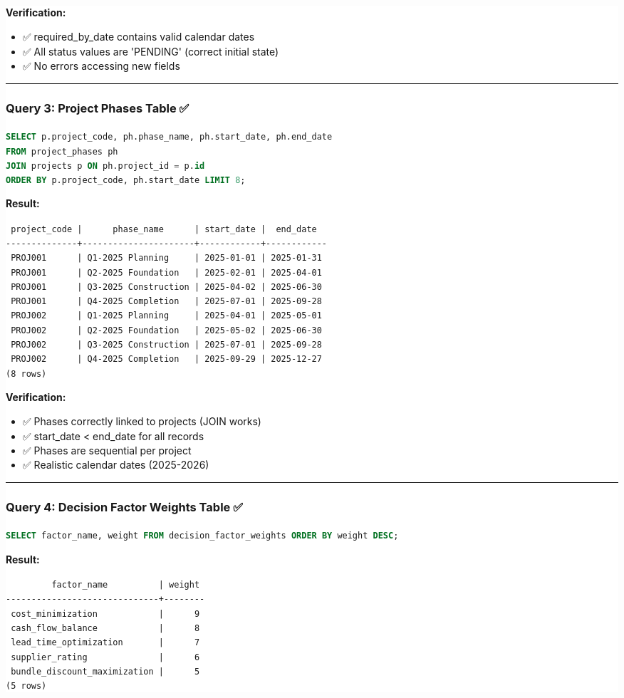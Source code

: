 **Verification:**
- ✅ required_by_date contains valid calendar dates
- ✅ All status values are 'PENDING' (correct initial state)
- ✅ No errors accessing new fields

---

### Query 3: Project Phases Table ✅
```sql
SELECT p.project_code, ph.phase_name, ph.start_date, ph.end_date 
FROM project_phases ph 
JOIN projects p ON ph.project_id = p.id 
ORDER BY p.project_code, ph.start_date LIMIT 8;
```

**Result:**
```
 project_code |      phase_name      | start_date |  end_date  
--------------+----------------------+------------+------------
 PROJ001      | Q1-2025 Planning     | 2025-01-01 | 2025-01-31
 PROJ001      | Q2-2025 Foundation   | 2025-02-01 | 2025-04-01
 PROJ001      | Q3-2025 Construction | 2025-04-02 | 2025-06-30
 PROJ001      | Q4-2025 Completion   | 2025-07-01 | 2025-09-28
 PROJ002      | Q1-2025 Planning     | 2025-04-01 | 2025-05-01
 PROJ002      | Q2-2025 Foundation   | 2025-05-02 | 2025-06-30
 PROJ002      | Q3-2025 Construction | 2025-07-01 | 2025-09-28
 PROJ002      | Q4-2025 Completion   | 2025-09-29 | 2025-12-27
(8 rows)
```

**Verification:**
- ✅ Phases correctly linked to projects (JOIN works)
- ✅ start_date < end_date for all records
- ✅ Phases are sequential per project
- ✅ Realistic calendar dates (2025-2026)

---

### Query 4: Decision Factor Weights Table ✅
```sql
SELECT factor_name, weight FROM decision_factor_weights ORDER BY weight DESC;
```

**Result:**
```
         factor_name          | weight 
------------------------------+--------
 cost_minimization            |      9
 cash_flow_balance            |      8
 lead_time_optimization       |      7
 supplier_rating              |      6
 bundle_discount_maximization |      5
(5 rows)
```

